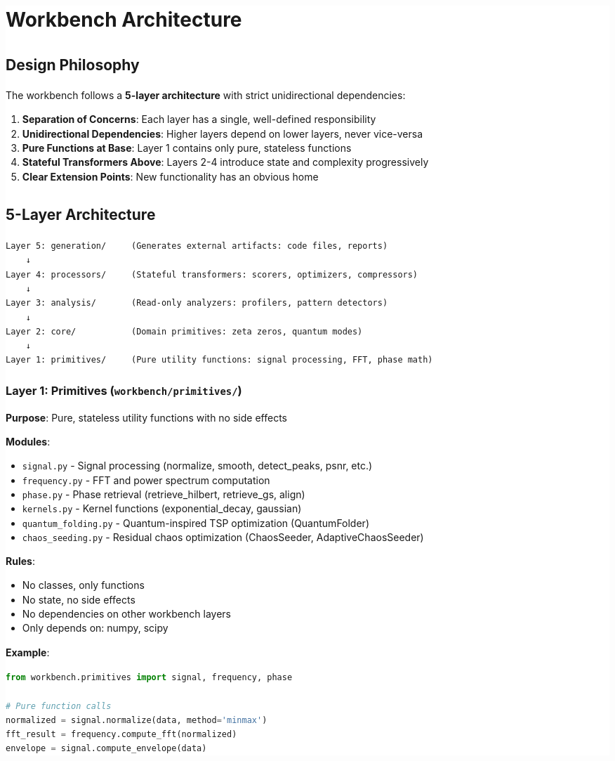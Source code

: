 # Workbench Architecture

## Design Philosophy

The workbench follows a **5-layer architecture** with strict unidirectional dependencies:

1. **Separation of Concerns**: Each layer has a single, well-defined responsibility
2. **Unidirectional Dependencies**: Higher layers depend on lower layers, never vice-versa
3. **Pure Functions at Base**: Layer 1 contains only pure, stateless functions
4. **Stateful Transformers Above**: Layers 2-4 introduce state and complexity progressively
5. **Clear Extension Points**: New functionality has an obvious home

## 5-Layer Architecture

```
Layer 5: generation/     (Generates external artifacts: code files, reports)
    ↓
Layer 4: processors/     (Stateful transformers: scorers, optimizers, compressors)
    ↓
Layer 3: analysis/       (Read-only analyzers: profilers, pattern detectors)
    ↓
Layer 2: core/           (Domain primitives: zeta zeros, quantum modes)
    ↓
Layer 1: primitives/     (Pure utility functions: signal processing, FFT, phase math)
```

### Layer 1: Primitives (`workbench/primitives/`)

**Purpose**: Pure, stateless utility functions with no side effects

**Modules**:
- `signal.py` - Signal processing (normalize, smooth, detect_peaks, psnr, etc.)
- `frequency.py` - FFT and power spectrum computation
- `phase.py` - Phase retrieval (retrieve_hilbert, retrieve_gs, align)
- `kernels.py` - Kernel functions (exponential_decay, gaussian)
- `quantum_folding.py` - Quantum-inspired TSP optimization (QuantumFolder)
- `chaos_seeding.py` - Residual chaos optimization (ChaosSeeder, AdaptiveChaosSeeder)

**Rules**:
- No classes, only functions
- No state, no side effects
- No dependencies on other workbench layers
- Only depends on: numpy, scipy

**Example**:
```python
from workbench.primitives import signal, frequency, phase

# Pure function calls
normalized = signal.normalize(data, method='minmax')
fft_result = frequency.compute_fft(normalized)
envelope = signal.compute_envelope(data)
```
